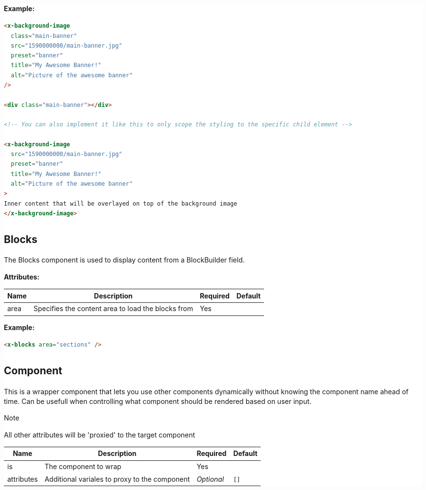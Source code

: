 **Example:**

```html
<x-background-image
  class="main-banner"
  src="1590000000/main-banner.jpg"
  preset="banner"
  title="My Awesome Banner!"
  alt="Picture of the awesome banner"
/>

<div class="main-banner"></div>

<!-- You can also implement it like this to only scope the styling to the specific child element -->

<x-background-image
  src="1590000000/main-banner.jpg"
  preset="banner"
  title="My Awesome Banner!"
  alt="Picture of the awesome banner"
>
Inner content that will be overlayed on top of the background image
</x-background-image>

```

## Blocks

The Blocks component is used to display content from a BlockBuilder field.

**Attributes:**

|Name|Description|Required|Default|
|----|-----------|--------|-------|
|area|Specifies the content area to load the blocks from|Yes||

**Example:**

```html
<x-blocks area="sections" />
```

## Component

This is a wrapper component that lets you use other components dynamically without knowing the component name ahead of time. Can be usefull when controlling what component should be rendered based on user input.

> [!NOTE]
> All other attributes will be 'proxied' to the target component

|Name|Description|Required|Default|
|----|-----------|--------|-------|
|is|The component to wrap|Yes||
|attributes|Additional variales to proxy to the component|*Optional*|`[]`|
